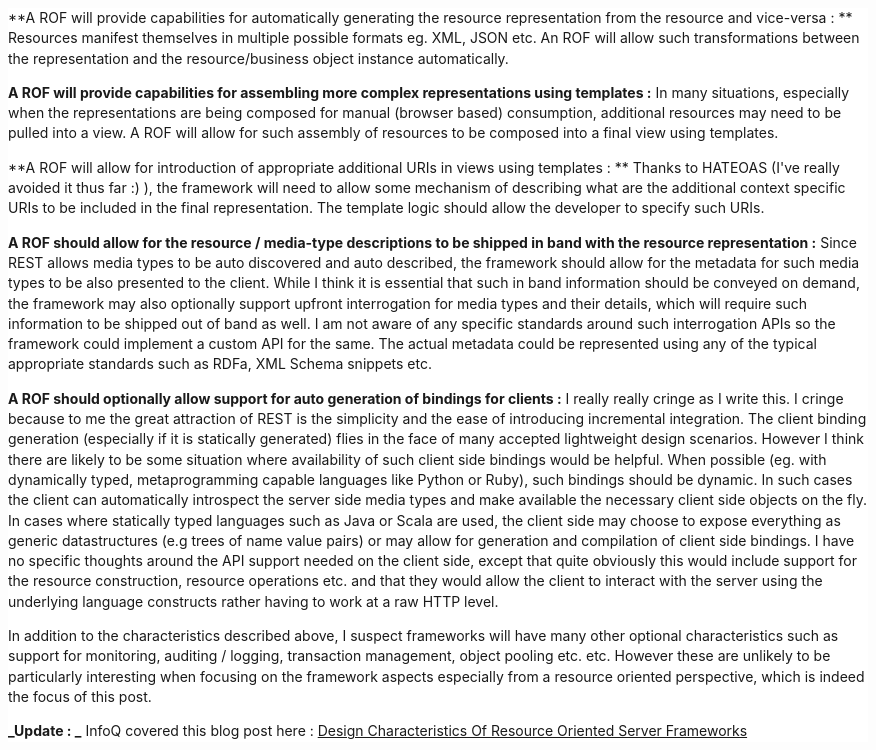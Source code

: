 **A ROF will provide capabilities for automatically generating the resource representation from the resource and vice-versa : ** Resources manifest themselves in multiple possible formats eg. XML, JSON etc. An ROF will allow such transformations between the representation and the resource/business object instance automatically.

**A ROF will provide capabilities for assembling more complex representations using templates :** In many situations, especially when the representations are being composed for manual (browser based) consumption, additional resources may need to be pulled into a view. A ROF will allow for such assembly of resources to be composed into a final view using templates.

**A ROF will allow for introduction of appropriate additional URIs in views using templates : ** Thanks to HATEOAS (I've really avoided it thus far :) ), the framework will need to allow some mechanism of describing what are the additional context specific URIs to be included in the final representation. The template logic should allow the developer to specify such URIs.

**A ROF should allow for the resource / media-type descriptions to be shipped in band with the resource representation :** Since REST allows media types to be auto discovered and auto described, the framework should allow for the metadata for such media types to be also presented to the client. While I think it is essential that such in band information should be conveyed on demand, the framework may also optionally support upfront interrogation for media types and their details, which will require such information to be shipped out of band as well. I am not aware of any specific standards around such interrogation APIs so the framework could implement a custom API for the same. The actual metadata could be represented using any of the typical appropriate standards such as RDFa, XML Schema snippets etc.

**A ROF should optionally allow support for auto generation of bindings for clients :** I really really cringe as I write this. I cringe because to me the great attraction of REST is the simplicity and the ease of introducing incremental integration. The client binding generation (especially if it is statically generated) flies in the face of many accepted lightweight design scenarios. However I think there are likely to be some situation where availability of such client side bindings would be helpful. When possible (eg. with dynamically typed, metaprogramming capable languages like Python or Ruby), such bindings should be dynamic. In such cases the client can automatically introspect the server side media types and make available the necessary client side objects on the fly. In cases where statically typed languages such as Java or Scala are used, the client side may choose to expose everything as generic datastructures (e.g trees of name value pairs) or may allow for generation and compilation of client side bindings. I have no specific thoughts around the API support needed on the client side, except that quite obviously this would include support for the resource construction, resource operations etc. and that they would allow the client to interact with the server using the underlying language constructs rather having to work at a raw HTTP level.

In addition to the characteristics described above, I suspect frameworks will have many other optional characteristics such as support for monitoring, auditing / logging, transaction management, object pooling etc. etc. However these are unlikely to be particularly interesting when focusing on the framework aspects especially from a resource oriented perspective, which is indeed the focus of this post.

**_Update : _** InfoQ covered this blog post here : [Design Characteristics Of Resource Oriented Server Frameworks](http://www.infoq.com/news/2009/06/designing-rest-frameworks)
